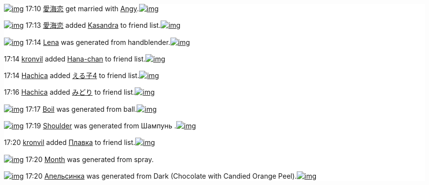 [![img](http://img203.imageshack.us/img203/8242/j4ji.jpg)](http://www.barcodekanojo.com/user/400871/%E6%84%9B%E6%B5%B7%E6%81%8B) 17:10 [愛海恋](http://www.barcodekanojo.com/user/400871/%E6%84%9B%E6%B5%B7%E6%81%8B) get married with [Angy](http://www.barcodekanojo.com/kanojo/2635255/Angy).[![img](http://img35.imageshack.us/img35/3082/payn.png)](http://www.barcodekanojo.com/kanojo/2635255/Angy)

[![img](http://img203.imageshack.us/img203/8242/j4ji.jpg)](http://www.barcodekanojo.com/user/400871/%E6%84%9B%E6%B5%B7%E6%81%8B) 17:13 [愛海恋](http://www.barcodekanojo.com/user/400871/%E6%84%9B%E6%B5%B7%E6%81%8B) added [Kasandra](http://www.barcodekanojo.com/kanojo/2487981/Kasandra) to friend list.[![img](http://kacdn03.appspot.com/6374812188409856/cd2e.png)](http://www.barcodekanojo.com/kanojo/2487981/Kasandra)

[![img](http://kacdn09.appspot.com/6499503678947328/25ed.png)](http://www.barcodekanojo.com/kanojo/2839839/Lena) 17:14 [Lena](http://www.barcodekanojo.com/kanojo/2839839/Lena) was generated from handblender.[![img](http://kacdn04.appspot.com/4780557372227584/dd72.jpg)](http://www.barcodekanojo.com/product_images/barcode/5432800/1394439263/50x50xhandblender.jpg,qw=88,ah=88.pagespeed.ic.3XL0lvW66_.jpg)

17:14 [kronvil](http://www.barcodekanojo.com/user/441834/kronvil) added [Hana-chan](http://www.barcodekanojo.com/kanojo/2710579/Hana-chan) to friend list.[![img](http://img819.imageshack.us/img819/7148/4e7k.png)](http://www.barcodekanojo.com/kanojo/2710579/Hana-chan)

17:14 [Hachica](http://www.barcodekanojo.com/user/440009/Hachica) added [える子4](http://www.barcodekanojo.com/kanojo/38940/%E3%81%88%E3%82%8B%E5%AD%904) to friend list.[![img](http://kacdn08.appspot.com/5066888077901824/8bb20.png)](http://www.barcodekanojo.com/kanojo/38940/%E3%81%88%E3%82%8B%E5%AD%904)

17:16 [Hachica](http://www.barcodekanojo.com/user/440009/Hachica) added [みどり](http://www.barcodekanojo.com/kanojo/1391143/%E3%81%BF%E3%81%A9%E3%82%8A) to friend list.[![img](http://kacdn05.appspot.com/4735295933120512/e653.png)](http://www.barcodekanojo.com/kanojo/1391143/%E3%81%BF%E3%81%A9%E3%82%8A)

[![img](http://kacdn02.appspot.com/5478540560564224/3cc1.png)](http://www.barcodekanojo.com/kanojo/2839840/Boil) 17:17 [Boil](http://www.barcodekanojo.com/kanojo/2839840/Boil) was generated from ball.[![img](http://kacdn08.appspot.com/4910808429494272/9c5c.jpg)](http://www.barcodekanojo.com/product_images/barcode/5432804/1394439380/50x50xball.jpg,qw=88,ah=88.pagespeed.ic.nFxNQKFqrF.jpg)

[![img](http://kacdn04.appspot.com/5578053610635264/ec4d.png)](http://www.barcodekanojo.com/kanojo/2839841/Shoulder) 17:19 [Shoulder](http://www.barcodekanojo.com/kanojo/2839841/Shoulder) was generated from Шампунь .[![img](http://kacdn04.appspot.com/6298771134611456/c8b6.jpg)](http://www.barcodekanojo.com/product_images/barcode/5432805/1394439522/50x50x,PD0,PA8,PD0,PB0,PD0,PBC,PD0,PBF,PD1,P83,PD0,PBD,PD1,P8C,P20.jpg,qw=88,ah=88.pagespeed.ic.yLZa2gIuHK.jpg)

17:20 [kronvil](http://www.barcodekanojo.com/user/441834/kronvil) added [Плавка](http://www.barcodekanojo.com/kanojo/2785006/%D0%9F%D0%BB%D0%B0%D0%B2%D0%BA%D0%B0) to friend list.[![img](http://kacdn08.appspot.com/6611292550856704/cc40.png)](http://www.barcodekanojo.com/kanojo/2785006/%D0%9F%D0%BB%D0%B0%D0%B2%D0%BA%D0%B0)

[![img](http://kacdn09.appspot.com/5053212902031360/ad7d.png)](http://www.barcodekanojo.com/kanojo/2839842/Month) 17:20 [Month](http://www.barcodekanojo.com/kanojo/2839842/Month) was generated from spray.

[![img](http://kacdn08.appspot.com/6398917155487744/b135.png)](http://www.barcodekanojo.com/kanojo/2839843/%D0%90%D0%BF%D0%B5%D0%BB%D1%8C%D1%81%D0%B8%D0%BD%D0%BA%D0%B0) 17:20 [Апельсинка](http://www.barcodekanojo.com/kanojo/2839843/%D0%90%D0%BF%D0%B5%D0%BB%D1%8C%D1%81%D0%B8%D0%BD%D0%BA%D0%B0) was generated from Dark (Chocolate with Candied Orange Peel).[![img](http://kacdn05.appspot.com/5875128177000448/08a8.jpg)](http://www.barcodekanojo.com/product_images/barcode/5432808/1394439590/50x50xDark,P20,P28Chocolate,P20with,P20Candied,P20Orange,P20Peel,P29.jpg,qw=88,ah=88.pagespeed.ic.CKhfxTR4xQ.jpg)
